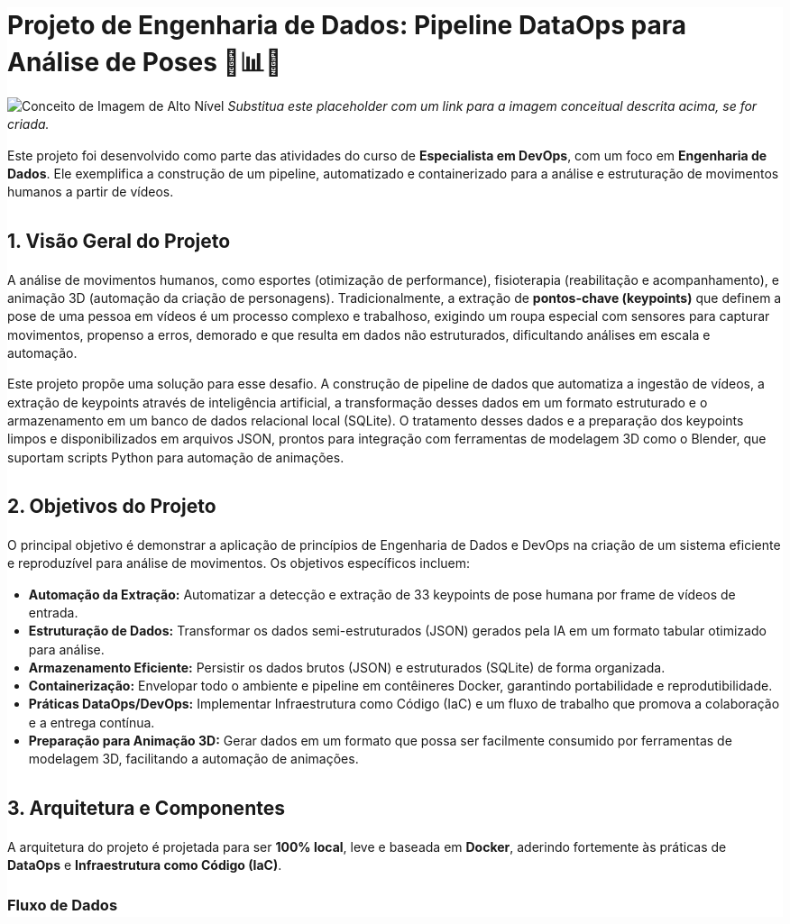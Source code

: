 # Projeto de Engenharia de Dados: Pipeline DataOps para Análise de Poses 🤖📊🎥

![Conceito de Imagem de Alto Nível](https://i.imgur.com/your_image_placeholder.png) 
*Substitua este placeholder com um link para a imagem conceitual descrita acima, se for criada.*

Este projeto foi desenvolvido como parte das atividades do curso de **Especialista em DevOps**, com um foco em **Engenharia de Dados**. Ele exemplifica a construção de um pipeline, automatizado e containerizado para a análise e estruturação de movimentos humanos a partir de vídeos.

## 1. Visão Geral do Projeto

A análise de movimentos humanos, como esportes (otimização de performance), fisioterapia (reabilitação e acompanhamento), e animação 3D (automação da criação de personagens). Tradicionalmente, a extração de **pontos-chave (keypoints)** que definem a pose de uma pessoa em vídeos é um processo complexo e trabalhoso, exigindo um roupa especial com sensores para capturar movimentos, propenso a erros, demorado e que resulta em dados não estruturados, dificultando análises em escala e automação.

Este projeto propõe uma solução para esse desafio. A construção de pipeline de dados que automatiza a ingestão de vídeos, a extração de keypoints através de inteligência artificial, a transformação desses dados em um formato estruturado e o armazenamento em um banco de dados relacional local (SQLite). O tratamento desses dados e a preparação dos keypoints limpos e disponibilizados em arquivos JSON, prontos para integração com ferramentas de modelagem 3D como o Blender, que suportam scripts Python para automação de animações.

## 2. Objetivos do Projeto

O principal objetivo é demonstrar a aplicação de princípios de Engenharia de Dados e DevOps na criação de um sistema eficiente e reproduzível para análise de movimentos. Os objetivos específicos incluem:

*   **Automação da Extração:** Automatizar a detecção e extração de 33 keypoints de pose humana por frame de vídeos de entrada.
*   **Estruturação de Dados:** Transformar os dados semi-estruturados (JSON) gerados pela IA em um formato tabular otimizado para análise.
*   **Armazenamento Eficiente:** Persistir os dados brutos (JSON) e estruturados (SQLite) de forma organizada.
*   **Containerização:** Envelopar todo o ambiente e pipeline em contêineres Docker, garantindo portabilidade e reprodutibilidade.
*   **Práticas DataOps/DevOps:** Implementar Infraestrutura como Código (IaC) e um fluxo de trabalho que promova a colaboração e a entrega contínua.
*   **Preparação para Animação 3D:** Gerar dados em um formato que possa ser facilmente consumido por ferramentas de modelagem 3D, facilitando a automação de animações.

## 3. Arquitetura e Componentes

A arquitetura do projeto é projetada para ser **100% local**, leve e baseada em **Docker**, aderindo fortemente às práticas de **DataOps** e **Infraestrutura como Código (IaC)**.

### Fluxo de Dados
